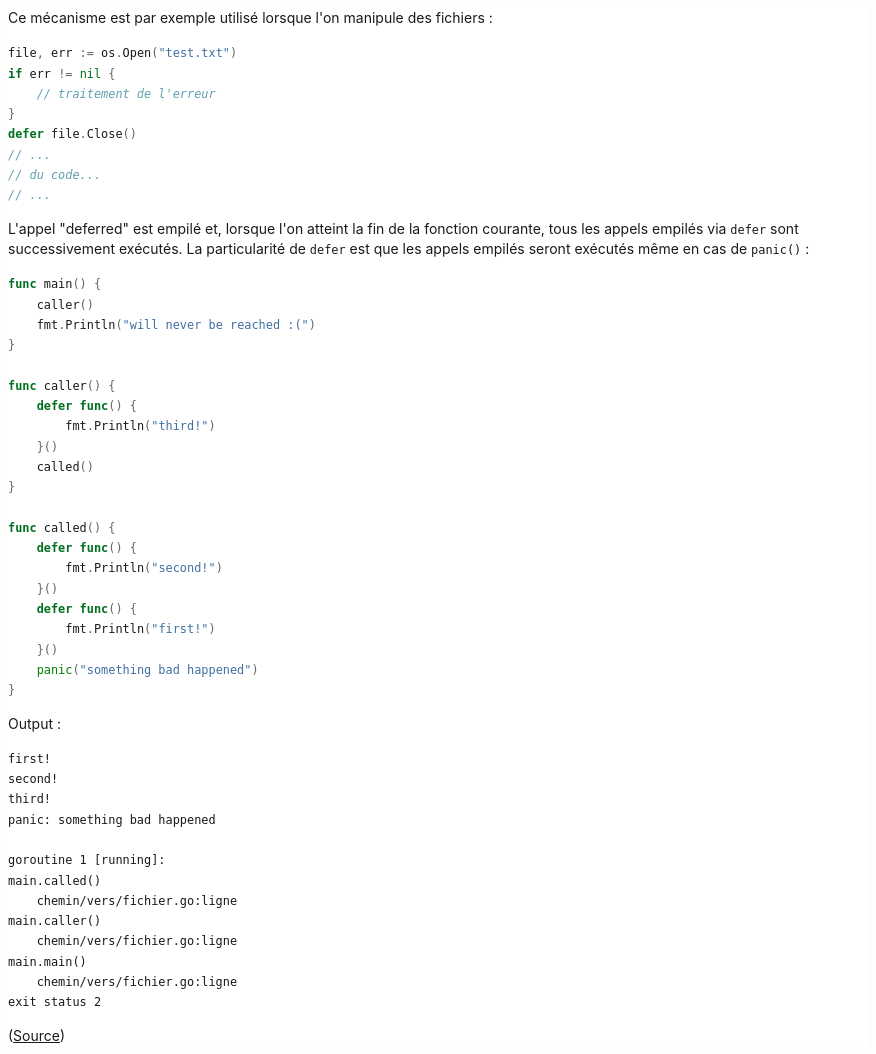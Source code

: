 Ce mécanisme est par exemple utilisé lorsque l'on manipule des fichiers :
```go
file, err := os.Open("test.txt")
if err != nil {
    // traitement de l'erreur
}
defer file.Close()
// ...
// du code...
// ...
```
L'appel "deferred" est empilé et, lorsque l'on atteint la fin de la fonction courante, tous les appels empilés via `defer` sont successivement exécutés.
La particularité de `defer` est que les appels empilés seront exécutés même en cas de `panic()` :
```go
func main() {
    caller()
    fmt.Println("will never be reached :(")
}

func caller() {
    defer func() {
        fmt.Println("third!")
    }()
    called()
}

func called() {
    defer func() {
        fmt.Println("second!")
    }()
    defer func() {
        fmt.Println("first!")
    }()
    panic("something bad happened")
}
```
Output :
```
first!
second!
third!
panic: something bad happened

goroutine 1 [running]:
main.called()
    chemin/vers/fichier.go:ligne
main.caller()
    chemin/vers/fichier.go:ligne
main.main()
    chemin/vers/fichier.go:ligne
exit status 2
```
([Source](https://play.golang.org/p/tof87famHnH))
